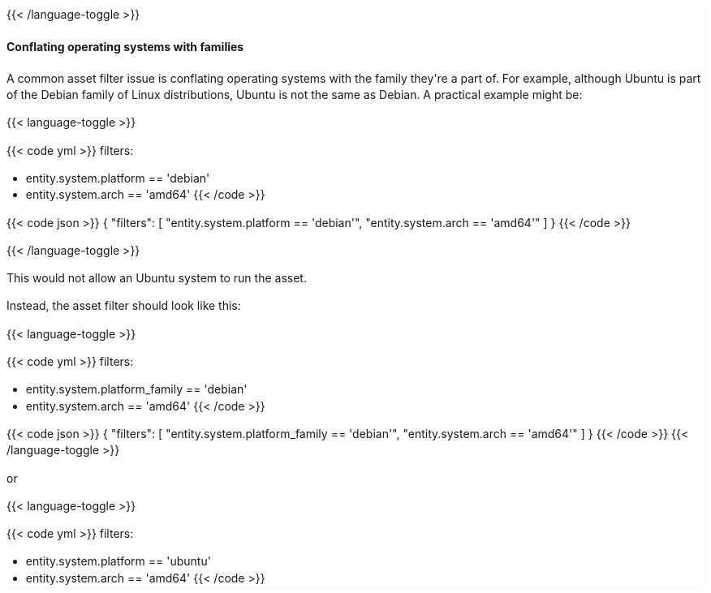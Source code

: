 {{< /language-toggle >}}

#### Conflating operating systems with families

A common asset filter issue is conflating operating systems with the family they're a part of.
For example, although Ubuntu is part of the Debian family of Linux distributions, Ubuntu is not the same as Debian.
A practical example might be:

{{< language-toggle >}}

{{< code yml >}}
filters:
- entity.system.platform == 'debian'
- entity.system.arch == 'amd64'
{{< /code >}}

{{< code json >}}
{
  "filters": [
    "entity.system.platform == 'debian'",
    "entity.system.arch == 'amd64'"
  ]
}
{{< /code >}}

{{< /language-toggle >}}

This would not allow an Ubuntu system to run the asset.

Instead, the asset filter should look like this:

{{< language-toggle >}}

{{< code yml >}}
filters:
- entity.system.platform_family == 'debian'
- entity.system.arch == 'amd64'
{{< /code >}}

{{< code json >}}
{
  "filters": [
    "entity.system.platform_family == 'debian'",
    "entity.system.arch == 'amd64'"
  ]
}
{{< /code >}}
{{< /language-toggle >}}

or

{{< language-toggle >}}

{{< code yml >}}
filters:
- entity.system.platform == 'ubuntu'
- entity.system.arch == 'amd64'
{{< /code >}}
